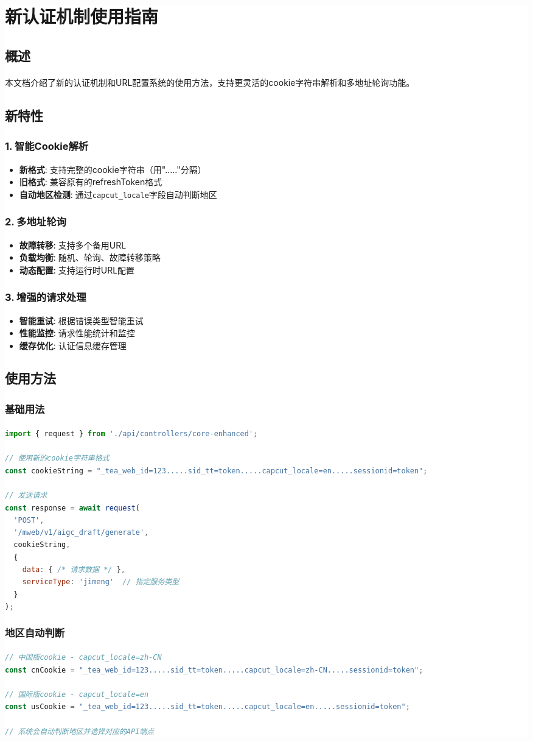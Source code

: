# 新认证机制使用指南

## 概述

本文档介绍了新的认证机制和URL配置系统的使用方法，支持更灵活的cookie字符串解析和多地址轮询功能。

## 新特性

### 1. 智能Cookie解析
- **新格式**: 支持完整的cookie字符串（用"....."分隔）
- **旧格式**: 兼容原有的refreshToken格式
- **自动地区检测**: 通过`capcut_locale`字段自动判断地区

### 2. 多地址轮询
- **故障转移**: 支持多个备用URL
- **负载均衡**: 随机、轮询、故障转移策略
- **动态配置**: 支持运行时URL配置

### 3. 增强的请求处理
- **智能重试**: 根据错误类型智能重试
- **性能监控**: 请求性能统计和监控
- **缓存优化**: 认证信息缓存管理

## 使用方法

### 基础用法

```javascript
import { request } from './api/controllers/core-enhanced';

// 使用新的cookie字符串格式
const cookieString = "_tea_web_id=123.....sid_tt=token.....capcut_locale=en.....sessionid=token";

// 发送请求
const response = await request(
  'POST',
  '/mweb/v1/aigc_draft/generate',
  cookieString,
  {
    data: { /* 请求数据 */ },
    serviceType: 'jimeng'  // 指定服务类型
  }
);
```

### 地区自动判断

```javascript
// 中国版cookie - capcut_locale=zh-CN
const cnCookie = "_tea_web_id=123.....sid_tt=token.....capcut_locale=zh-CN.....sessionid=token";

// 国际版cookie - capcut_locale=en
const usCookie = "_tea_web_id=123.....sid_tt=token.....capcut_locale=en.....sessionid=token";

// 系统会自动判断地区并选择对应的API端点
```
